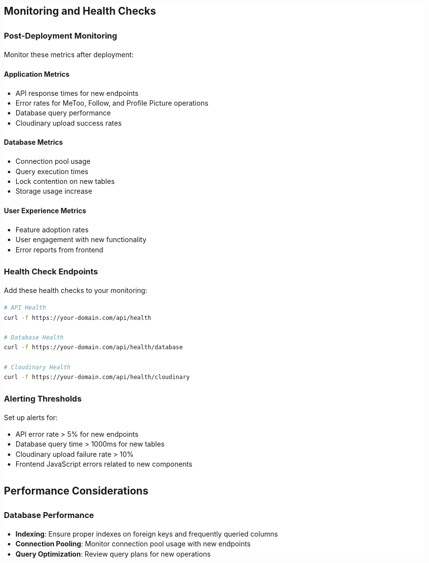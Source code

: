 ## Monitoring and Health Checks

### Post-Deployment Monitoring

Monitor these metrics after deployment:

#### Application Metrics
- API response times for new endpoints
- Error rates for MeToo, Follow, and Profile Picture operations
- Database query performance
- Cloudinary upload success rates

#### Database Metrics
- Connection pool usage
- Query execution times
- Lock contention on new tables
- Storage usage increase

#### User Experience Metrics
- Feature adoption rates
- User engagement with new functionality
- Error reports from frontend

### Health Check Endpoints

Add these health checks to your monitoring:

```bash
# API Health
curl -f https://your-domain.com/api/health

# Database Health
curl -f https://your-domain.com/api/health/database

# Cloudinary Health
curl -f https://your-domain.com/api/health/cloudinary
```

### Alerting Thresholds

Set up alerts for:
- API error rate > 5% for new endpoints
- Database query time > 1000ms for new tables
- Cloudinary upload failure rate > 10%
- Frontend JavaScript errors related to new components

## Performance Considerations

### Database Performance

- **Indexing**: Ensure proper indexes on foreign keys and frequently queried columns
- **Connection Pooling**: Monitor connection pool usage with new endpoints
- **Query Optimization**: Review query plans for new operations
